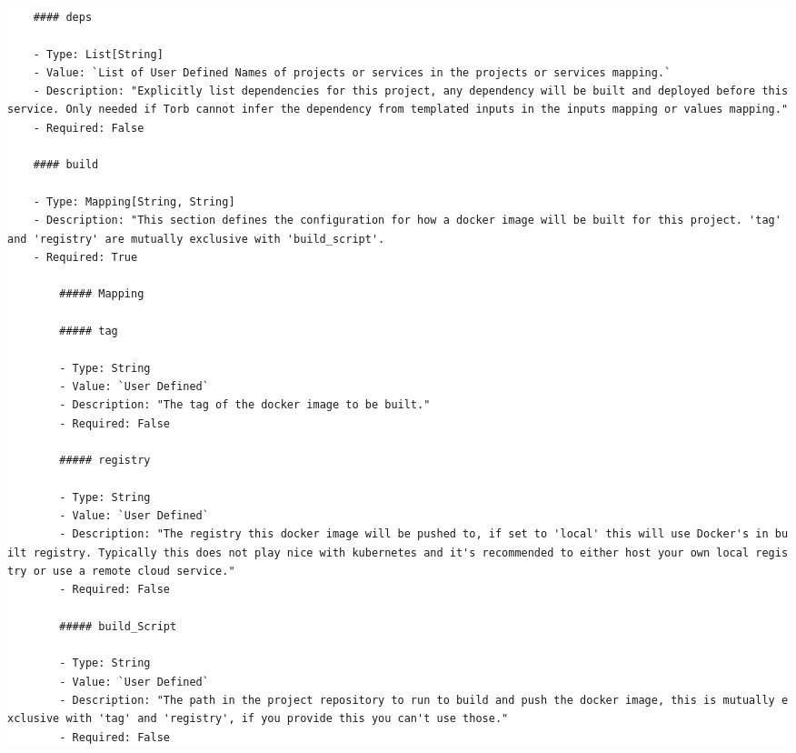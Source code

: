         #### deps

        - Type: List[String]
        - Value: `List of User Defined Names of projects or services in the projects or services mapping.`
        - Description: "Explicitly list dependencies for this project, any dependency will be built and deployed before this service. Only needed if Torb cannot infer the dependency from templated inputs in the inputs mapping or values mapping."
        - Required: False

        #### build

        - Type: Mapping[String, String]
        - Description: "This section defines the configuration for how a docker image will be built for this project. 'tag' and 'registry' are mutually exclusive with 'build_script'.
        - Required: True

            ##### Mapping

            ##### tag

            - Type: String
            - Value: `User Defined`
            - Description: "The tag of the docker image to be built."
            - Required: False

            ##### registry

            - Type: String
            - Value: `User Defined`
            - Description: "The registry this docker image will be pushed to, if set to 'local' this will use Docker's in built registry. Typically this does not play nice with kubernetes and it's recommended to either host your own local registry or use a remote cloud service."
            - Required: False
            
            ##### build_Script

            - Type: String
            - Value: `User Defined`
            - Description: "The path in the project repository to run to build and push the docker image, this is mutually exclusive with 'tag' and 'registry', if you provide this you can't use those."
            - Required: False
